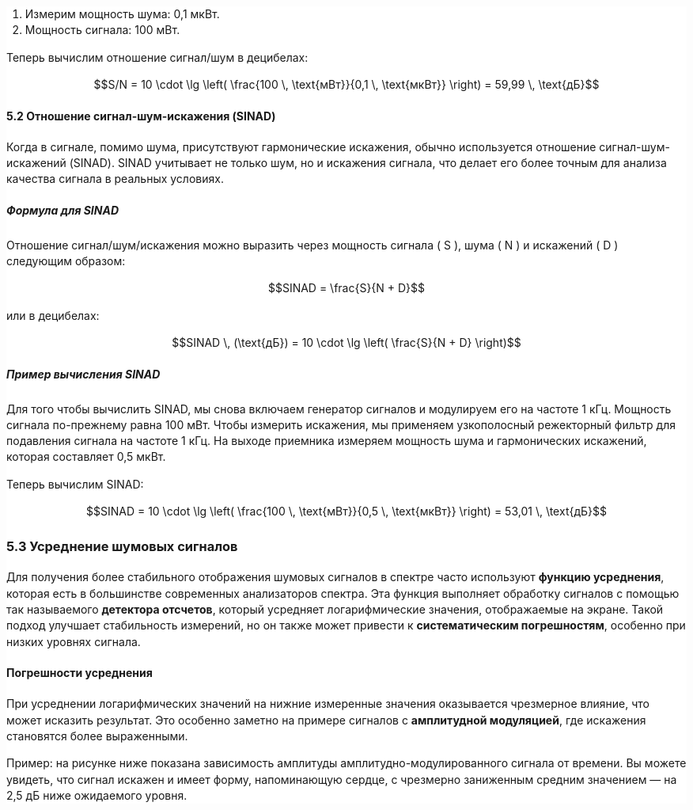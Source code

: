1. Измерим мощность шума: 0,1 мкВт.
2. Мощность сигнала: 100 мВт.

Теперь вычислим отношение сигнал/шум в децибелах:


$$S/N = 10 \cdot \lg \left( \frac{100 \, \text{мВт}}{0,1 \, \text{мкВт}} \right) = 59,99 \, \text{дБ}$$

#### 5.2 Отношение сигнал-шум-искажения (SINAD)

Когда в сигнале, помимо шума, присутствуют гармонические искажения, обычно используется отношение сигнал-шум-искажений (SINAD). SINAD учитывает не только шум, но и искажения сигнала, что делает его более точным для анализа качества сигнала в реальных условиях.

##### Формула для SINAD

Отношение сигнал/шум/искажения можно выразить через мощность сигнала \( S \), шума \( N \) и искажений \( D \) следующим образом:


$$SINAD = \frac{S}{N + D}$$

или в децибелах:


$$SINAD \, (\text{дБ}) = 10 \cdot \lg \left( \frac{S}{N + D} \right)$$

##### Пример вычисления SINAD

Для того чтобы вычислить SINAD, мы снова включаем генератор сигналов и модулируем его на частоте 1 кГц. Мощность сигнала по-прежнему равна 100 мВт. Чтобы измерить искажения, мы применяем узкополосный режекторный фильтр для подавления сигнала на частоте 1 кГц. На выходе приемника измеряем мощность шума и гармонических искажений, которая составляет 0,5 мкВт.

Теперь вычислим SINAD:


$$SINAD = 10 \cdot \lg \left( \frac{100 \, \text{мВт}}{0,5 \, \text{мкВт}} \right) = 53,01 \, \text{дБ}$$

### 5.3 Усреднение шумовых сигналов

Для получения более стабильного отображения шумовых сигналов в спектре часто используют **функцию усреднения**, которая есть в большинстве современных анализаторов спектра. Эта функция выполняет обработку сигналов с помощью так называемого **детектора отсчетов**, который усредняет логарифмические значения, отображаемые на экране. Такой подход улучшает стабильность измерений, но он также может привести к **систематическим погрешностям**, особенно при низких уровнях сигнала.

#### Погрешности усреднения

При усреднении логарифмических значений на нижние измеренные значения оказывается чрезмерное влияние, что может исказить результат. Это особенно заметно на примере сигналов с **амплитудной модуляцией**, где искажения становятся более выраженными.

Пример: на рисунке ниже показана зависимость амплитуды амплитудно-модулированного сигнала от времени. Вы можете увидеть, что сигнал искажен и имеет форму, напоминающую сердце, с чрезмерно заниженным средним значением — на 2,5 дБ ниже ожидаемого уровня.
